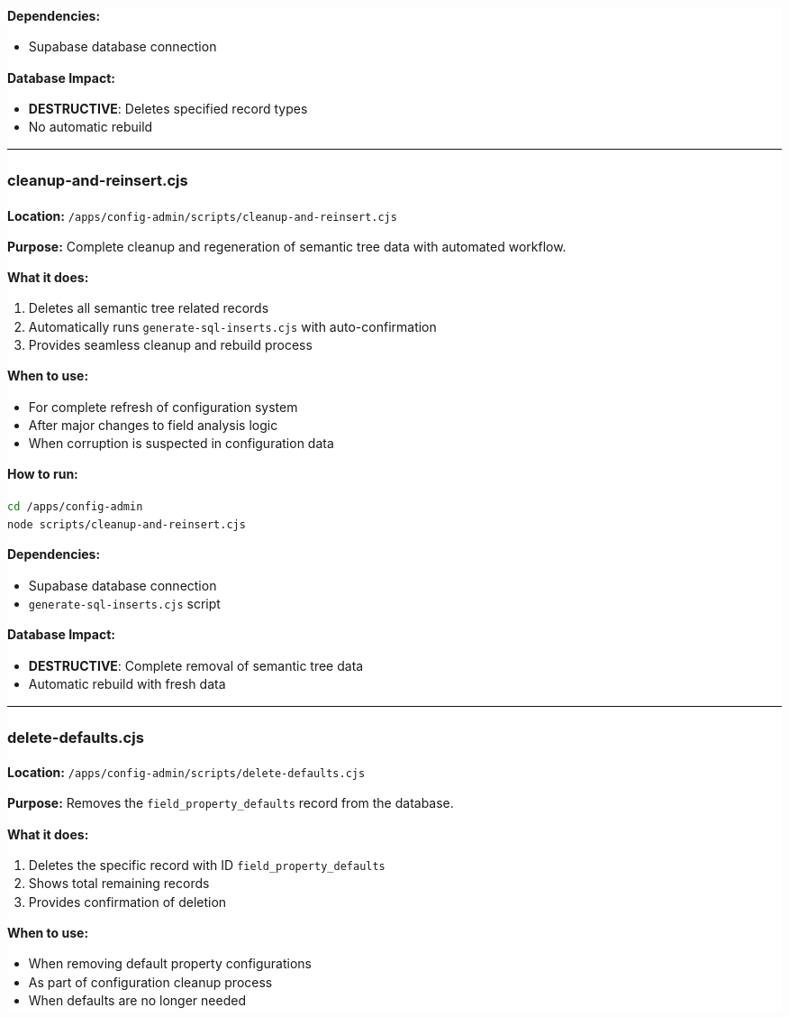 **Dependencies:**
- Supabase database connection

**Database Impact:**
- **DESTRUCTIVE**: Deletes specified record types
- No automatic rebuild

---

### cleanup-and-reinsert.cjs

**Location:** `/apps/config-admin/scripts/cleanup-and-reinsert.cjs`

**Purpose:** Complete cleanup and regeneration of semantic tree data with automated workflow.

**What it does:**
1. Deletes all semantic tree related records
2. Automatically runs `generate-sql-inserts.cjs` with auto-confirmation
3. Provides seamless cleanup and rebuild process

**When to use:**
- For complete refresh of configuration system
- After major changes to field analysis logic
- When corruption is suspected in configuration data

**How to run:**
```bash
cd /apps/config-admin
node scripts/cleanup-and-reinsert.cjs
```

**Dependencies:**
- Supabase database connection
- `generate-sql-inserts.cjs` script

**Database Impact:**
- **DESTRUCTIVE**: Complete removal of semantic tree data
- Automatic rebuild with fresh data

---

### delete-defaults.cjs

**Location:** `/apps/config-admin/scripts/delete-defaults.cjs`

**Purpose:** Removes the `field_property_defaults` record from the database.

**What it does:**
1. Deletes the specific record with ID `field_property_defaults`
2. Shows total remaining records
3. Provides confirmation of deletion

**When to use:**
- When removing default property configurations
- As part of configuration cleanup process
- When defaults are no longer needed
